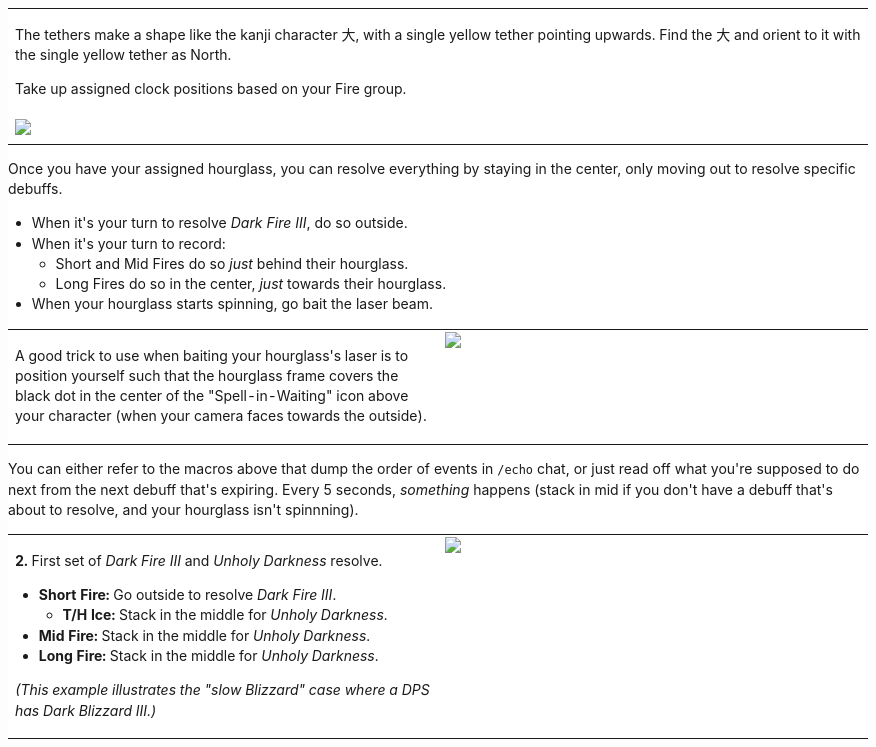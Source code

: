 <table>
  <tr>
    <td>
      <p>The tethers make a shape like the kanji character 大, with a single
      yellow tether pointing upwards. Find the 大 and orient to it with the
      single yellow tether as North.</p>
      <p>Take up assigned clock positions based on your Fire group.</p>
    </td>
  </tr>
  <tr>
    <td>
      <img src="{{site.baseurl}}/images/ultimates/fru_mana/03/ultimate_relativity_01.jpg">
    </td>
  </tr>
</table>

Once you have your assigned hourglass, you can resolve everything by staying 
in the center, only moving out to resolve specific debuffs.

- When it's your turn to resolve *Dark Fire III*, do so outside.
- When it's your turn to record:
  - Short and Mid Fires do so *just* behind their hourglass.
  - Long Fires do so in the center, *just* towards their hourglass.
- When your hourglass starts spinning, go bait the laser beam.

<table>
  <tr>
    <td width="50%">
      <p>A good trick to use when baiting your hourglass's laser is to position 
      yourself such that the hourglass frame covers the black dot in the center 
      of the "Spell-in-Waiting" icon above your character (when your camera
      faces towards the outside).</p>
    </td>
    <td>
      <img src="{{site.baseurl}}/images/ultimates/fru_mana/03/hourglass_bait.jpg">
    </td>
  </tr>
</table>

You can either refer to the macros above that dump the order of events in
`/echo` chat, or just read off what you're supposed to do next from the next
debuff that's expiring. Every 5 seconds, *something* happens (stack in mid if
you don't have a debuff that's about to resolve, and your hourglass isn't
spinnning).

<table>
  <tr>
    <td width="50%">
      <p><b>2.</b> First set of <em>Dark Fire III</em> and <em>Unholy 
      Darkness</em> resolve.</p>
      <ul>
        <li><b>Short Fire:</b> Go outside to resolve <em>Dark Fire III</em>.
          <ul>
            <li><b>T/H Ice:</b> Stack in the middle for <em>Unholy Darkness</em>.</li>
          </ul>
        </li>
        <li><b>Mid Fire:</b> Stack in the middle for <em>Unholy Darkness</em>.</li>
        <li><b>Long Fire:</b> Stack in the middle for <em>Unholy Darkness</em>.</li>
      </ul>
      <p><em>(This example illustrates the "slow Blizzard" case where a DPS has
      <em>Dark Blizzard III</em>.)</em></p>
    </td>
    <td>
      <img src="{{site.baseurl}}/images/ultimates/fru_mana/03/ultimate_relativity_02.jpg">